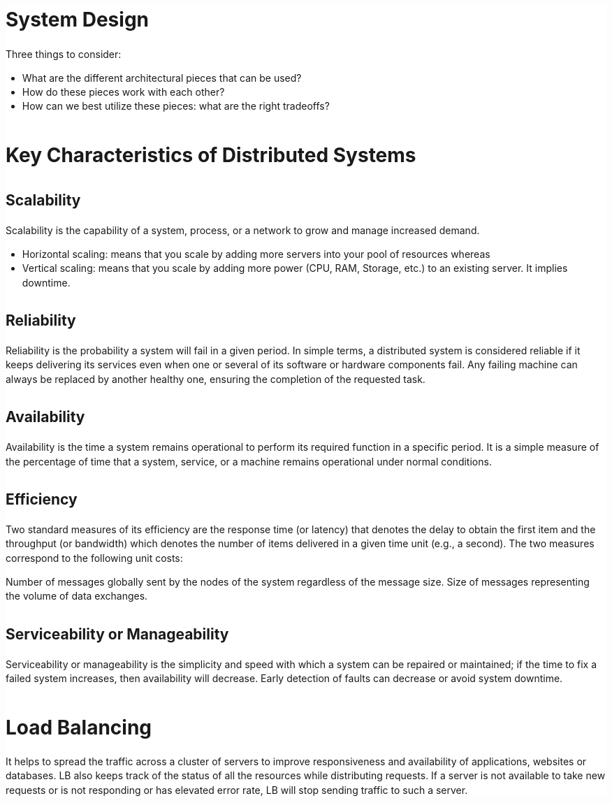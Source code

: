 # System Design

Three things to consider:

- What are the different architectural pieces that can be used?
- How do these pieces work with each other?
- How can we best utilize these pieces: what are the right tradeoffs?

# Key Characteristics of Distributed Systems

## Scalability  
Scalability is the capability of a system, process, or a network to grow and manage increased demand. 

- Horizontal scaling: means that you scale by adding more servers into your pool of resources whereas 
- Vertical scaling: means that you scale by adding more power (CPU, RAM, Storage, etc.) to an existing server. It implies downtime.

## Reliability
Reliability is the probability a system will fail in a given period. In simple terms, a distributed system is considered reliable if it keeps delivering its services even when one or several of its software or hardware components fail. Any failing machine can always be replaced by another healthy one, ensuring the completion of the requested task.

## Availability
Availability is the time a system remains operational to perform its required function in a specific period. It is a simple measure of the percentage of time 
that a system, service, or a machine remains operational under normal conditions. 

## Efficiency
Two standard measures of its efficiency are the response time (or latency) that denotes the delay to obtain the first item and the throughput (or bandwidth) 
which denotes the number of items delivered in a given time unit (e.g., a second). The two measures correspond to the following unit costs:

Number of messages globally sent by the nodes of the system regardless of the message size.
Size of messages representing the volume of data exchanges.

## Serviceability or Manageability
Serviceability or manageability is the simplicity and speed with which a system can be repaired or maintained; if the time to fix a failed system increases, then availability will decrease. 
Early detection of faults can decrease or avoid system downtime. 

# Load Balancing
It helps to spread the traffic across a cluster of servers to improve responsiveness and availability of applications, websites or databases. LB also keeps track of the status of all the resources while distributing requests. If a server is not available to take new requests or is not responding or has elevated error rate, LB will stop sending traffic to such a server.
